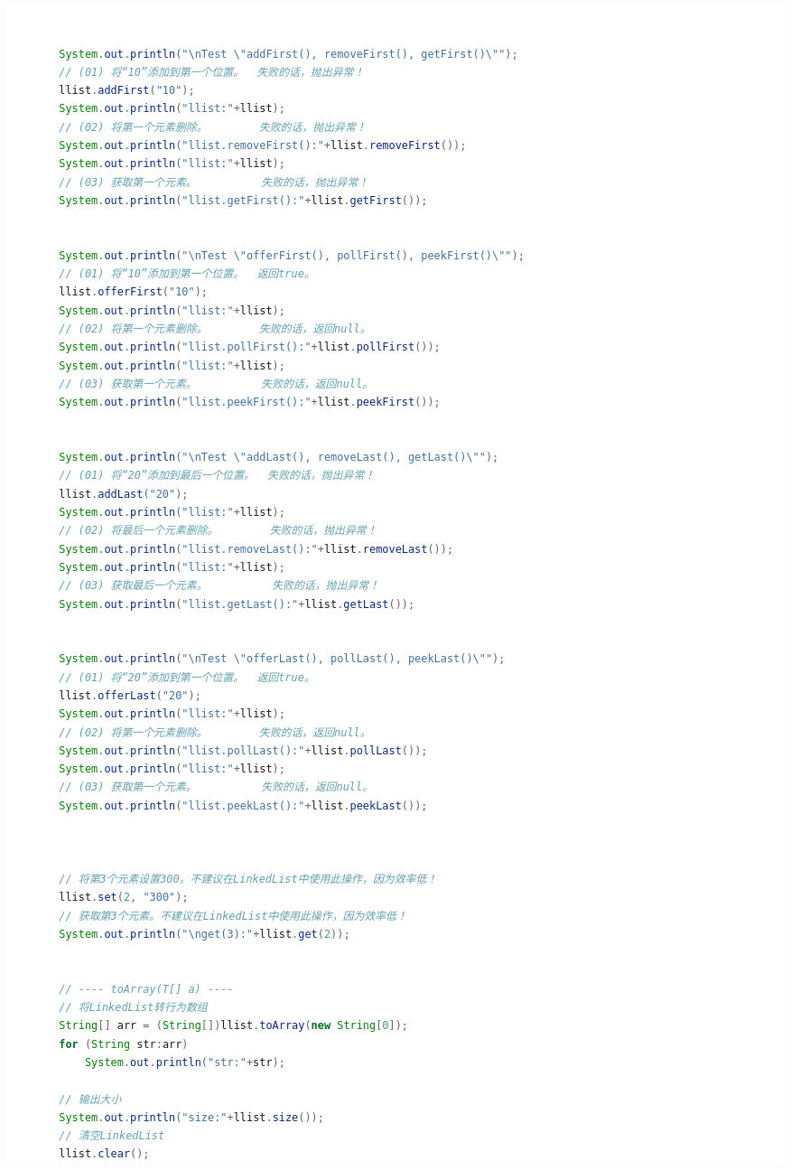 ```java
        

        System.out.println("\nTest \"addFirst(), removeFirst(), getFirst()\"");
        // (01) 将“10”添加到第一个位置。  失败的话，抛出异常！
        llist.addFirst("10");
        System.out.println("llist:"+llist);
        // (02) 将第一个元素删除。        失败的话，抛出异常！
        System.out.println("llist.removeFirst():"+llist.removeFirst());
        System.out.println("llist:"+llist);
        // (03) 获取第一个元素。          失败的话，抛出异常！
        System.out.println("llist.getFirst():"+llist.getFirst());


        System.out.println("\nTest \"offerFirst(), pollFirst(), peekFirst()\"");
        // (01) 将“10”添加到第一个位置。  返回true。
        llist.offerFirst("10");
        System.out.println("llist:"+llist);
        // (02) 将第一个元素删除。        失败的话，返回null。
        System.out.println("llist.pollFirst():"+llist.pollFirst());
        System.out.println("llist:"+llist);
        // (03) 获取第一个元素。          失败的话，返回null。
        System.out.println("llist.peekFirst():"+llist.peekFirst());
    

        System.out.println("\nTest \"addLast(), removeLast(), getLast()\"");
        // (01) 将“20”添加到最后一个位置。  失败的话，抛出异常！
        llist.addLast("20");
        System.out.println("llist:"+llist);
        // (02) 将最后一个元素删除。        失败的话，抛出异常！
        System.out.println("llist.removeLast():"+llist.removeLast());
        System.out.println("llist:"+llist);
        // (03) 获取最后一个元素。          失败的话，抛出异常！
        System.out.println("llist.getLast():"+llist.getLast());


        System.out.println("\nTest \"offerLast(), pollLast(), peekLast()\"");
        // (01) 将“20”添加到第一个位置。  返回true。
        llist.offerLast("20");
        System.out.println("llist:"+llist);
        // (02) 将第一个元素删除。        失败的话，返回null。
        System.out.println("llist.pollLast():"+llist.pollLast());
        System.out.println("llist:"+llist);
        // (03) 获取第一个元素。          失败的话，返回null。
        System.out.println("llist.peekLast():"+llist.peekLast());

         

        // 将第3个元素设置300。不建议在LinkedList中使用此操作，因为效率低！
        llist.set(2, "300");
        // 获取第3个元素。不建议在LinkedList中使用此操作，因为效率低！
        System.out.println("\nget(3):"+llist.get(2));


        // ---- toArray(T[] a) ----
        // 将LinkedList转行为数组
        String[] arr = (String[])llist.toArray(new String[0]);
        for (String str:arr) 
            System.out.println("str:"+str);

        // 输出大小
        System.out.println("size:"+llist.size());
        // 清空LinkedList
        llist.clear();
```